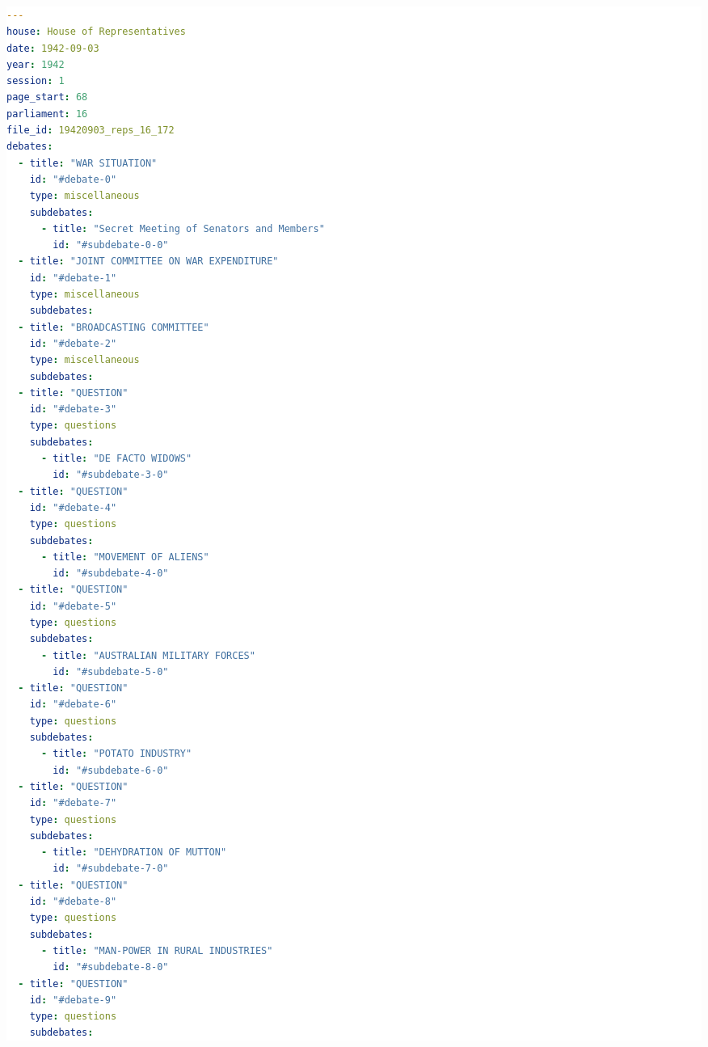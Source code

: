 ```yaml
---
house: House of Representatives
date: 1942-09-03
year: 1942
session: 1
page_start: 68
parliament: 16
file_id: 19420903_reps_16_172
debates:
  - title: "WAR SITUATION"
    id: "#debate-0"
    type: miscellaneous
    subdebates:
      - title: "Secret Meeting of Senators and Members"
        id: "#subdebate-0-0"
  - title: "JOINT COMMITTEE ON WAR EXPENDITURE"
    id: "#debate-1"
    type: miscellaneous
    subdebates:
  - title: "BROADCASTING COMMITTEE"
    id: "#debate-2"
    type: miscellaneous
    subdebates:
  - title: "QUESTION"
    id: "#debate-3"
    type: questions
    subdebates:
      - title: "DE FACTO WIDOWS"
        id: "#subdebate-3-0"
  - title: "QUESTION"
    id: "#debate-4"
    type: questions
    subdebates:
      - title: "MOVEMENT OF ALIENS"
        id: "#subdebate-4-0"
  - title: "QUESTION"
    id: "#debate-5"
    type: questions
    subdebates:
      - title: "AUSTRALIAN MILITARY FORCES"
        id: "#subdebate-5-0"
  - title: "QUESTION"
    id: "#debate-6"
    type: questions
    subdebates:
      - title: "POTATO INDUSTRY"
        id: "#subdebate-6-0"
  - title: "QUESTION"
    id: "#debate-7"
    type: questions
    subdebates:
      - title: "DEHYDRATION OF MUTTON"
        id: "#subdebate-7-0"
  - title: "QUESTION"
    id: "#debate-8"
    type: questions
    subdebates:
      - title: "MAN-POWER IN RURAL INDUSTRIES"
        id: "#subdebate-8-0"
  - title: "QUESTION"
    id: "#debate-9"
    type: questions
    subdebates:
```
